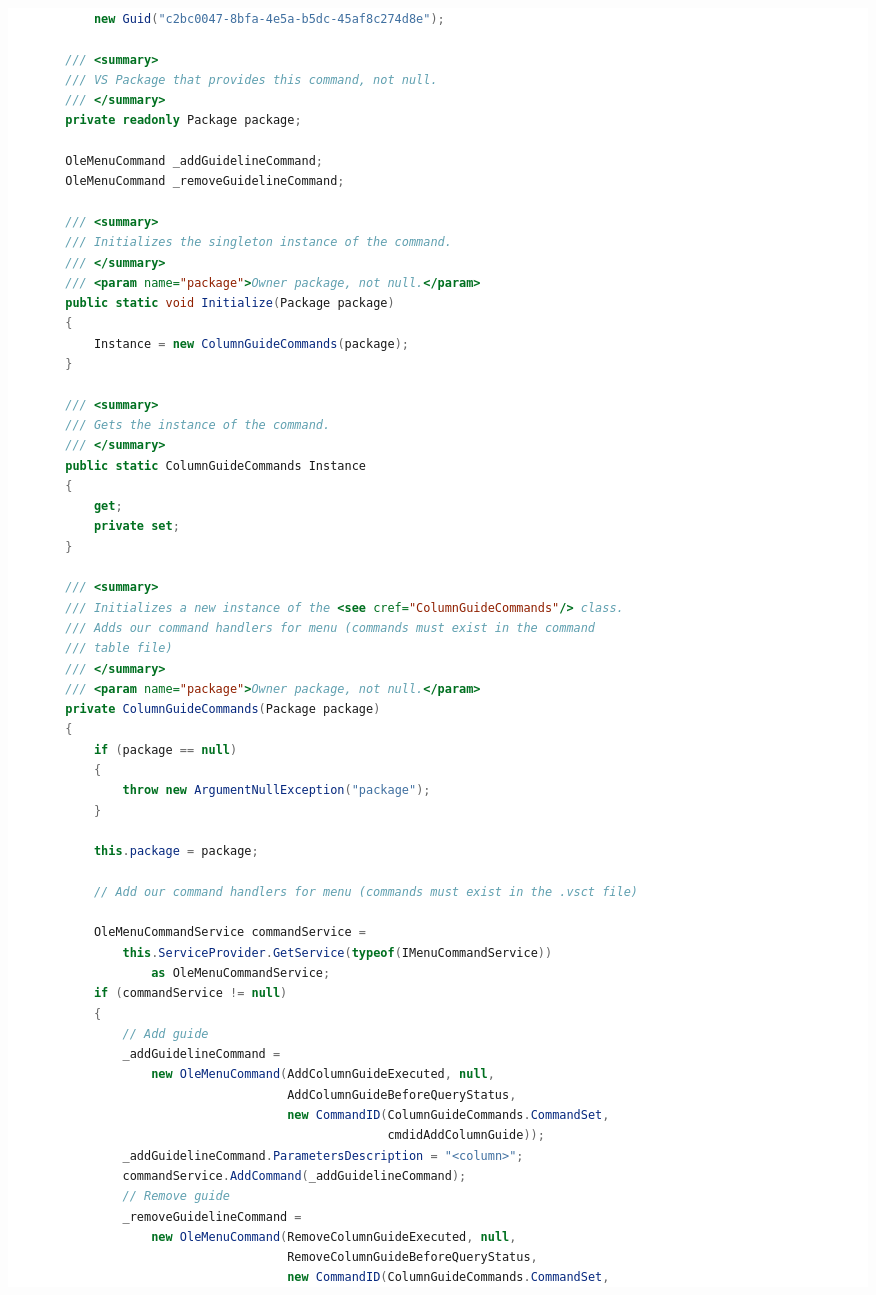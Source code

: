 ```csharp  
            new Guid("c2bc0047-8bfa-4e5a-b5dc-45af8c274d8e");  
  
        /// <summary>  
        /// VS Package that provides this command, not null.  
        /// </summary>  
        private readonly Package package;  
  
        OleMenuCommand _addGuidelineCommand;  
        OleMenuCommand _removeGuidelineCommand;  
  
        /// <summary>  
        /// Initializes the singleton instance of the command.  
        /// </summary>  
        /// <param name="package">Owner package, not null.</param>  
        public static void Initialize(Package package)  
        {  
            Instance = new ColumnGuideCommands(package);  
        }  
  
        /// <summary>  
        /// Gets the instance of the command.  
        /// </summary>  
        public static ColumnGuideCommands Instance  
        {  
            get;  
            private set;  
        }  
  
        /// <summary>  
        /// Initializes a new instance of the <see cref="ColumnGuideCommands"/> class.  
        /// Adds our command handlers for menu (commands must exist in the command   
        /// table file)  
        /// </summary>  
        /// <param name="package">Owner package, not null.</param>  
        private ColumnGuideCommands(Package package)  
        {  
            if (package == null)  
            {  
                throw new ArgumentNullException("package");  
            }  
  
            this.package = package;  
  
            // Add our command handlers for menu (commands must exist in the .vsct file)  
  
            OleMenuCommandService commandService =  
                this.ServiceProvider.GetService(typeof(IMenuCommandService))  
                    as OleMenuCommandService;  
            if (commandService != null)  
            {  
                // Add guide  
                _addGuidelineCommand =   
                    new OleMenuCommand(AddColumnGuideExecuted, null,  
                                       AddColumnGuideBeforeQueryStatus,  
                                       new CommandID(ColumnGuideCommands.CommandSet,  
                                                     cmdidAddColumnGuide));  
                _addGuidelineCommand.ParametersDescription = "<column>";  
                commandService.AddCommand(_addGuidelineCommand);  
                // Remove guide  
                _removeGuidelineCommand =  
                    new OleMenuCommand(RemoveColumnGuideExecuted, null,  
                                       RemoveColumnGuideBeforeQueryStatus,  
                                       new CommandID(ColumnGuideCommands.CommandSet,  
```